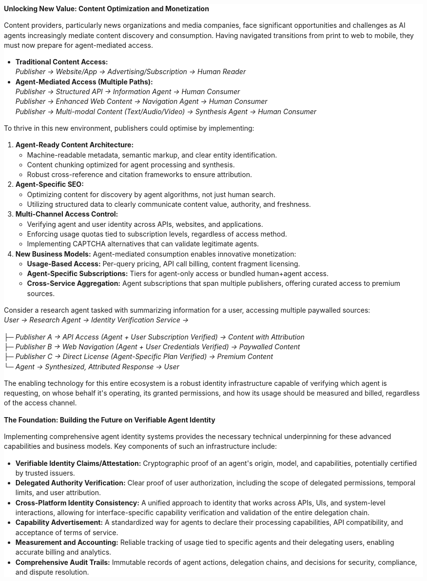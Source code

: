 **Unlocking New Value: Content Optimization and Monetization**

Content providers, particularly news organizations and media companies, face significant opportunities and challenges as AI agents increasingly mediate content discovery and consumption. Having navigated transitions from print to web to mobile, they must now prepare for agent-mediated access.

*   **Traditional Content Access:**  
    _Publisher → Website/App → Advertising/Subscription → Human Reader_
*   **Agent-Mediated Access (Multiple Paths):**  
    _Publisher → Structured API → Information Agent → Human Consumer_  
    _Publisher → Enhanced Web Content → Navigation Agent → Human Consumer_  
    _Publisher → Multi-modal Content (Text/Audio/Video) → Synthesis Agent → Human Consumer_

To thrive in this new environment, publishers could optimise by implementing:

1.  **Agent-Ready Content Architecture:**
    *   Machine-readable metadata, semantic markup, and clear entity identification.
    *   Content chunking optimized for agent processing and synthesis.
    *   Robust cross-reference and citation frameworks to ensure attribution.
2.  **Agent-Specific SEO:**
    *   Optimizing content for discovery by agent algorithms, not just human search.
    *   Utilizing structured data to clearly communicate content value, authority, and freshness.
3.  **Multi-Channel Access Control:**
    *   Verifying agent and user identity across APIs, websites, and applications.
    *   Enforcing usage quotas tied to subscription levels, regardless of access method.
    *   Implementing CAPTCHA alternatives that can validate legitimate agents.
4.  **New Business Models:** Agent-mediated consumption enables innovative monetization:
    *   **Usage-Based Access:** Per-query pricing, API call billing, content fragment licensing.
    *   **Agent-Specific Subscriptions:** Tiers for agent-only access or bundled human+agent access.
    *   **Cross-Service Aggregation:** Agent subscriptions that span multiple publishers, offering curated access to premium sources.

Consider a research agent tasked with summarizing information for a user, accessing multiple paywalled sources:  
_User → Research Agent → Identity Verification Service →_

├─ _Publisher A → API Access (Agent + User Subscription Verified) → Content with Attribution_  
_├─ Publisher B → Web Navigation (Agent + User Credentials Verified) → Paywalled Content_  
_├─ Publisher C → Direct License (Agent-Specific Plan Verified) → Premium Content_  
_└─ Agent → Synthesized, Attributed Response → User_

The enabling technology for this entire ecosystem is a robust identity infrastructure capable of verifying which agent is requesting, on whose behalf it's operating, its granted permissions, and how its usage should be measured and billed, regardless of the access channel.

**The Foundation: Building the Future on Verifiable Agent Identity**

Implementing comprehensive agent identity systems provides the necessary technical underpinning for these advanced capabilities and business models. Key components of such an infrastructure include:

*   **Verifiable Identity Claims/Attestation:** Cryptographic proof of an agent's origin, model, and capabilities, potentially certified by trusted issuers.
*   **Delegated Authority Verification:** Clear proof of user authorization, including the scope of delegated permissions, temporal limits, and user attribution.
*   **Cross-Platform Identity Consistency:** A unified approach to identity that works across APIs, UIs, and system-level interactions, allowing for interface-specific capability verification and validation of the entire delegation chain.
*   **Capability Advertisement:** A standardized way for agents to declare their processing capabilities, API compatibility, and acceptance of terms of service.
*   **Measurement and Accounting:** Reliable tracking of usage tied to specific agents and their delegating users, enabling accurate billing and analytics.
*   **Comprehensive Audit Trails:** Immutable records of agent actions, delegation chains, and decisions for security, compliance, and dispute resolution.
